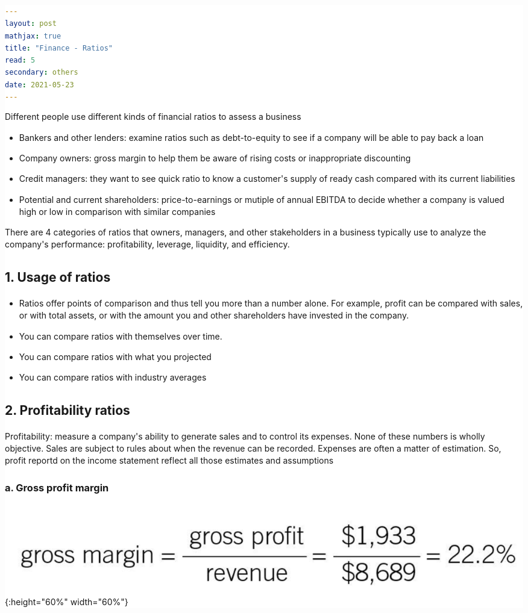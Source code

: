 ```yaml
---
layout: post
mathjax: true
title: "Finance - Ratios"
read: 5
secondary: others
date: 2021-05-23
---
```


Different people use different kinds of financial ratios to assess a business

- Bankers and other lenders: examine ratios such as debt-to-equity to see if a company will be able to pay back a loan

- Company owners: gross margin to help them be aware of rising costs or inappropriate discounting

- Credit managers: they want to see quick ratio to know a customer's supply of ready cash compared with its current liabilities

- Potential and current shareholders: price-to-earnings or mutiple of annual EBITDA to decide whether a company is valued high or low in comparison with similar companies

There are 4 categories of ratios that owners, managers, and other stakeholders in a business typically use to analyze the company's performance: profitability, leverage, liquidity, and efficiency.

## 1. Usage of ratios

- Ratios offer points of comparison and thus tell you more than a number alone. For example, profit can be compared with sales, or with total assets, or with the amount you and other shareholders have invested in the company. 

- You can compare ratios with themselves over time. 

- You can compare ratios with what you projected

- You can compare ratios with industry averages

## 2. Profitability ratios

Profitability: measure a company's ability to generate sales and to control its expenses. None of these numbers is wholly objective. Sales are subject to rules about when the revenue can be recorded. Expenses are often a matter of estimation. So, profit reportd on the income statement reflect all those estimates and assumptions

### a. Gross profit margin

![](/sources/gross-margin.png){:height="60%" width="60%"}
